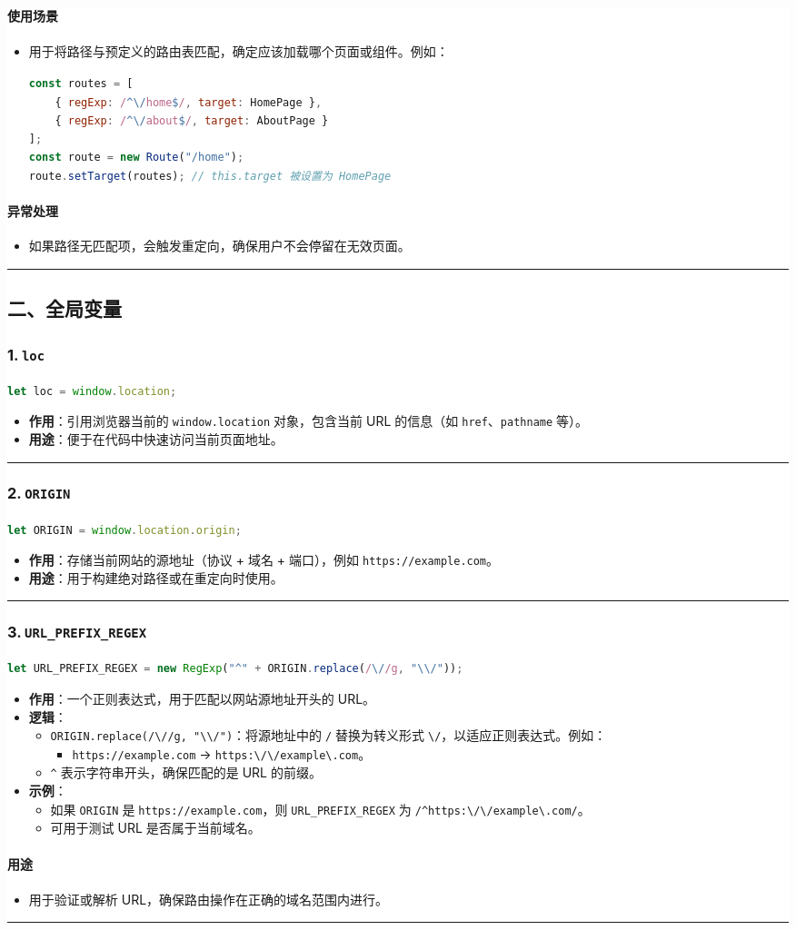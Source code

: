 #### **使用场景**
- 用于将路径与预定义的路由表匹配，确定应该加载哪个页面或组件。例如：
  ```javascript
  const routes = [
      { regExp: /^\/home$/, target: HomePage },
      { regExp: /^\/about$/, target: AboutPage }
  ];
  const route = new Route("/home");
  route.setTarget(routes); // this.target 被设置为 HomePage
  ```

#### **异常处理**
- 如果路径无匹配项，会触发重定向，确保用户不会停留在无效页面。

---

## 二、全局变量

### 1. **`loc`**
```javascript
let loc = window.location;
```
- **作用**：引用浏览器当前的 `window.location` 对象，包含当前 URL 的信息（如 `href`、`pathname` 等）。
- **用途**：便于在代码中快速访问当前页面地址。

---

### 2. **`ORIGIN`**
```javascript
let ORIGIN = window.location.origin;
```
- **作用**：存储当前网站的源地址（协议 + 域名 + 端口），例如 `https://example.com`。
- **用途**：用于构建绝对路径或在重定向时使用。

---

### 3. **`URL_PREFIX_REGEX`**
```javascript
let URL_PREFIX_REGEX = new RegExp("^" + ORIGIN.replace(/\//g, "\\/"));
```
- **作用**：一个正则表达式，用于匹配以网站源地址开头的 URL。
- **逻辑**：
  - `ORIGIN.replace(/\//g, "\\/")`：将源地址中的 `/` 替换为转义形式 `\/`，以适应正则表达式。例如：
    - `https://example.com` → `https:\/\/example\.com`。
  - `^` 表示字符串开头，确保匹配的是 URL 的前缀。
- **示例**：
  - 如果 `ORIGIN` 是 `https://example.com`，则 `URL_PREFIX_REGEX` 为 `/^https:\/\/example\.com/`。
  - 可用于测试 URL 是否属于当前域名。

#### **用途**
- 用于验证或解析 URL，确保路由操作在正确的域名范围内进行。

---